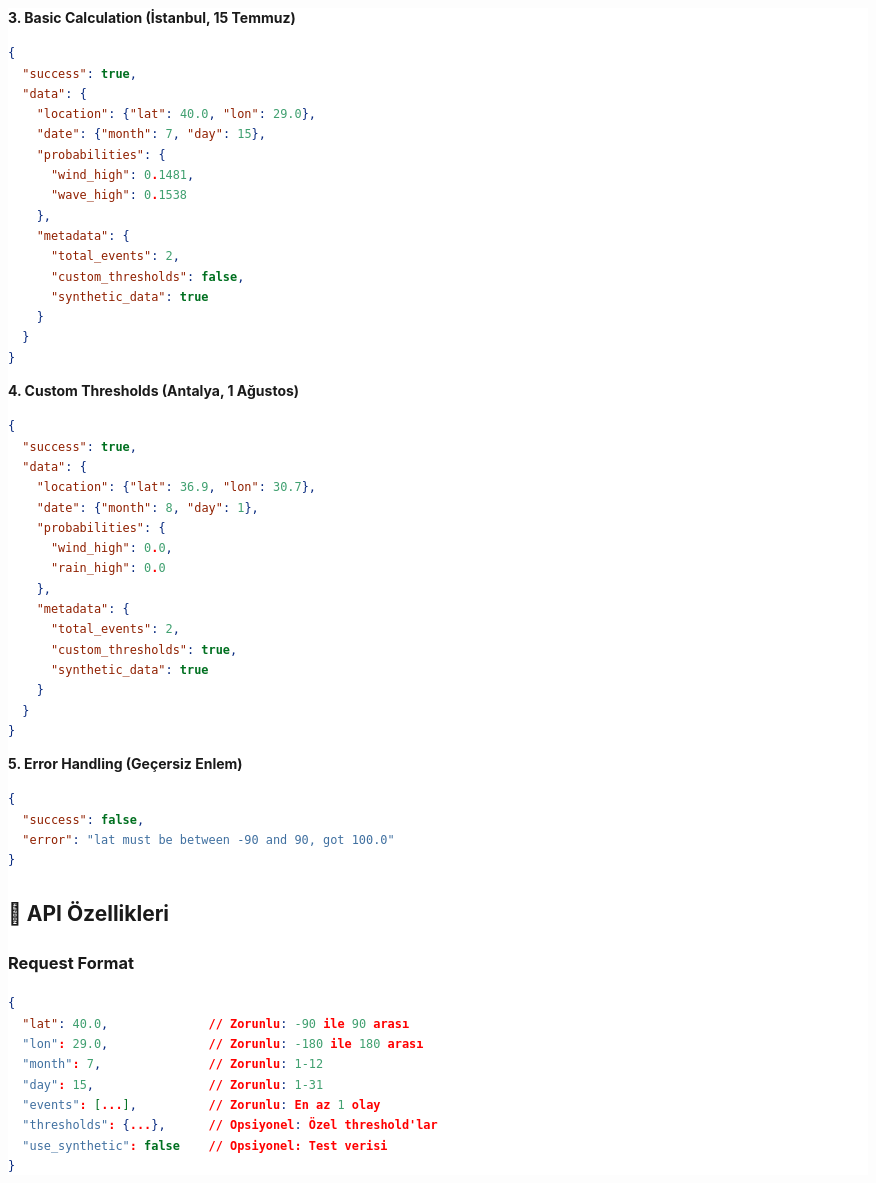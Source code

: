 **3. Basic Calculation (İstanbul, 15 Temmuz)**
```json
{
  "success": true,
  "data": {
    "location": {"lat": 40.0, "lon": 29.0},
    "date": {"month": 7, "day": 15},
    "probabilities": {
      "wind_high": 0.1481,
      "wave_high": 0.1538
    },
    "metadata": {
      "total_events": 2,
      "custom_thresholds": false,
      "synthetic_data": true
    }
  }
}
```

**4. Custom Thresholds (Antalya, 1 Ağustos)**
```json
{
  "success": true,
  "data": {
    "location": {"lat": 36.9, "lon": 30.7},
    "date": {"month": 8, "day": 1},
    "probabilities": {
      "wind_high": 0.0,
      "rain_high": 0.0
    },
    "metadata": {
      "total_events": 2,
      "custom_thresholds": true,
      "synthetic_data": true
    }
  }
}
```

**5. Error Handling (Geçersiz Enlem)**
```json
{
  "success": false,
  "error": "lat must be between -90 and 90, got 100.0"
}
```

## 🎨 API Özellikleri

### Request Format
```json
{
  "lat": 40.0,              // Zorunlu: -90 ile 90 arası
  "lon": 29.0,              // Zorunlu: -180 ile 180 arası
  "month": 7,               // Zorunlu: 1-12
  "day": 15,                // Zorunlu: 1-31
  "events": [...],          // Zorunlu: En az 1 olay
  "thresholds": {...},      // Opsiyonel: Özel threshold'lar
  "use_synthetic": false    // Opsiyonel: Test verisi
}
```
